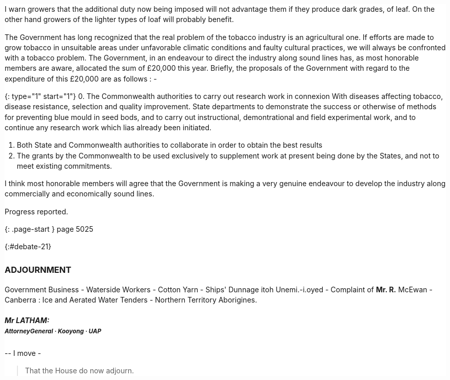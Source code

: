 I warn growers that the additional duty now being imposed will not advantage them if they produce dark grades, of leaf. On the other hand growers of the lighter types of loaf will probably benefit. 

The Government has long recognized that the real problem of the tobacco industry is an agricultural one. If efforts are made to grow tobacco in unsuitable areas under unfavorable climatic conditions and faulty cultural practices, we will always be confronted with a tobacco problem. The Government, in an endeavour to direct the industry along sound lines has, as most honorable members are aware, allocated the sum of £20,000 this year. Briefly, the proposals of the Government with regard to the expenditure of this £20,000 are as follows : - 

{: type="1" start="1"}
0. The Commonwealth authorities to carry out research work in connexion With diseases affecting tobacco, disease resistance, selection and quality improvement. State departments to demonstrate the success or otherwise of methods for preventing blue mould in seed bods, and to carry out instructional,  demontrational  and field experimental work, and to continue any research work which lias already been initiated. 
1. Both State and Commonwealth authorities to collaborate in order to obtain the best  results 
2. The grants by the Commonwealth to be used exclusively to supplement work at present being done by the States, and not to meet existing commitments. 

I think most honorable members will agree that the Government is making a very genuine endeavour to develop the industry along commercially and economically sound lines. 

Progress reported. 

{: .page-start }
page 5025

{:#debate-21}
### ADJOURNMENT

Government Business  -  Waterside Workers  -  Cotton Yarn  -  Ships' Dunnage itoh Unemi.-i.oyed  -  Complaint of  **Mr. R.**  McEwan  -  Canberra : Ice and Aerated Water Tenders  -  Northern Territory Aborigines. 

##### Mr LATHAM:<br><small class="text-muted">AttorneyGeneral &middot; Kooyong &middot; UAP</small>

-- I move - 

  >That the House do now adjourn. 

